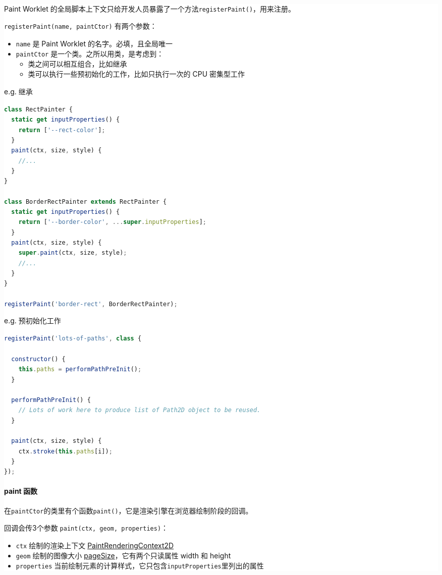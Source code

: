 Paint Worklet 的全局脚本上下文只给开发人员暴露了一个方法`registerPaint()`，用来注册。

`registerPaint(name, paintCtor)` 有两个参数：
- `name` 是 Paint Worklet 的名字。必填，且全局唯一
- `paintCtor` 是一个类。之所以用类，是考虑到：
  - 类之间可以相互组合，比如继承
  - 类可以执行一些预初始化的工作，比如只执行一次的 CPU 密集型工作

e.g. 继承
```javascript
class RectPainter {
  static get inputProperties() {
    return ['--rect-color'];
  }
  paint(ctx, size, style) {
    //...
  }
}

class BorderRectPainter extends RectPainter {
  static get inputProperties() {
    return ['--border-color', ...super.inputProperties];
  }
  paint(ctx, size, style) {
    super.paint(ctx, size, style);
    //...
  }
}

registerPaint('border-rect', BorderRectPainter);
```
e.g. 预初始化工作
```javascript
registerPaint('lots-of-paths', class {

  constructor() {
    this.paths = performPathPreInit();
  }
  
  performPathPreInit() {
    // Lots of work here to produce list of Path2D object to be reused.
  }
  
  paint(ctx, size, style) {
    ctx.stroke(this.paths[i]); 
  }
});
```

#### paint 函数
在`paintCtor`的类里有个函数`paint()`，它是渲染引擎在浏览器绘制阶段的回调。

回调会传3个参数 `paint(ctx, geom, properties)`：
- `ctx` 绘制的渲染上下文 [PaintRenderingContext2D](https://www.w3.org/TR/css-paint-api-1/#2d-rendering-context)
- `geom` 绘制的图像大小 [pageSize](https://www.w3.org/TR/css-paint-api-1/#paintsize)，它有两个只读属性 width 和 height
- `properties` 当前绘制元素的计算样式，它只包含`inputProperties`里列出的属性
